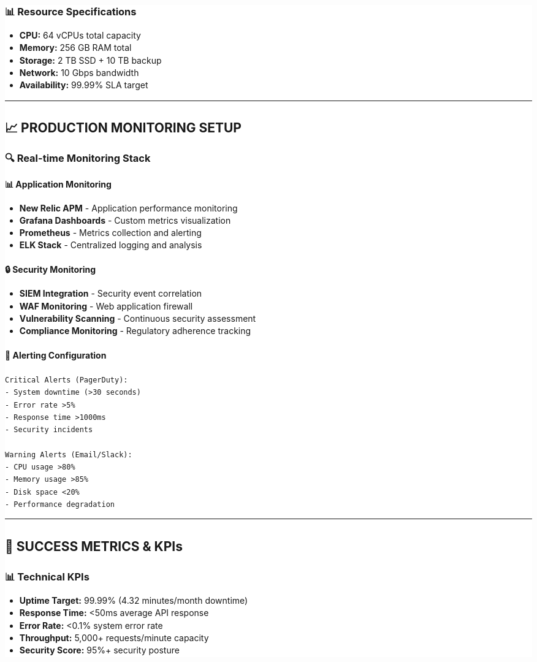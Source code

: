 ### 📊 Resource Specifications
- **CPU:** 64 vCPUs total capacity
- **Memory:** 256 GB RAM total
- **Storage:** 2 TB SSD + 10 TB backup
- **Network:** 10 Gbps bandwidth
- **Availability:** 99.99% SLA target

---

## 📈 PRODUCTION MONITORING SETUP

### 🔍 Real-time Monitoring Stack

#### 📊 Application Monitoring
- **New Relic APM** - Application performance monitoring
- **Grafana Dashboards** - Custom metrics visualization
- **Prometheus** - Metrics collection and alerting
- **ELK Stack** - Centralized logging and analysis

#### 🔒 Security Monitoring
- **SIEM Integration** - Security event correlation
- **WAF Monitoring** - Web application firewall
- **Vulnerability Scanning** - Continuous security assessment
- **Compliance Monitoring** - Regulatory adherence tracking

#### 🚨 Alerting Configuration
```
Critical Alerts (PagerDuty):
- System downtime (>30 seconds)
- Error rate >5%
- Response time >1000ms
- Security incidents

Warning Alerts (Email/Slack):
- CPU usage >80%
- Memory usage >85%
- Disk space <20%
- Performance degradation
```

---

## 🎯 SUCCESS METRICS & KPIs

### 📊 Technical KPIs
- **Uptime Target:** 99.99% (4.32 minutes/month downtime)
- **Response Time:** <50ms average API response
- **Error Rate:** <0.1% system error rate
- **Throughput:** 5,000+ requests/minute capacity
- **Security Score:** 95%+ security posture
